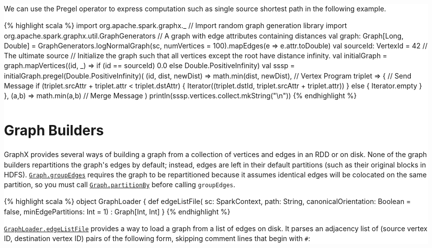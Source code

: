 We can use the Pregel operator to express computation such as single source
shortest path in the following example.

{% highlight scala %}
import org.apache.spark.graphx._
// Import random graph generation library
import org.apache.spark.graphx.util.GraphGenerators
// A graph with edge attributes containing distances
val graph: Graph[Long, Double] =
  GraphGenerators.logNormalGraph(sc, numVertices = 100).mapEdges(e => e.attr.toDouble)
val sourceId: VertexId = 42 // The ultimate source
// Initialize the graph such that all vertices except the root have distance infinity.
val initialGraph = graph.mapVertices((id, _) => if (id == sourceId) 0.0 else Double.PositiveInfinity)
val sssp = initialGraph.pregel(Double.PositiveInfinity)(
  (id, dist, newDist) => math.min(dist, newDist), // Vertex Program
  triplet => {  // Send Message
    if (triplet.srcAttr + triplet.attr < triplet.dstAttr) {
      Iterator((triplet.dstId, triplet.srcAttr + triplet.attr))
    } else {
      Iterator.empty
    }
  },
  (a,b) => math.min(a,b) // Merge Message
  )
println(sssp.vertices.collect.mkString("\n"))
{% endhighlight %}

<a name="graph_builders"></a>

# Graph Builders

GraphX provides several ways of building a graph from a collection of vertices and edges in an RDD or on disk. None of the graph builders repartitions the graph's edges by default; instead, edges are left in their default partitions (such as their original blocks in HDFS). [`Graph.groupEdges`][Graph.groupEdges] requires the graph to be repartitioned because it assumes identical edges will be colocated on the same partition, so you must call [`Graph.partitionBy`][Graph.partitionBy] before calling `groupEdges`.

{% highlight scala %}
object GraphLoader {
  def edgeListFile(
      sc: SparkContext,
      path: String,
      canonicalOrientation: Boolean = false,
      minEdgePartitions: Int = 1)
    : Graph[Int, Int]
}
{% endhighlight %}

[`GraphLoader.edgeListFile`][GraphLoader.edgeListFile] provides a way to load a graph from a list of edges on disk. It parses an adjacency list of (source vertex ID, destination vertex ID) pairs of the following form, skipping comment lines that begin with `#`:


[EdgeRDD]: api/scala/index.html#org.apache.spark.graphx.EdgeRDD
[Edge]: api/scala/index.html#org.apache.spark.graphx.Edge
[EdgeTriplet]: api/scala/index.html#org.apache.spark.graphx.EdgeTriplet
[Graph]: api/scala/index.html#org.apache.spark.graphx.Graph
[GraphOps]: api/scala/index.html#org.apache.spark.graphx.GraphOps
[Graph.mapVertices]: api/scala/index.html#org.apache.spark.graphx.Graph@mapVertices[VD2]((VertexId,VD)⇒VD2)(ClassTag[VD2]):Graph[VD2,ED]
[Graph.reverse]: api/scala/index.html#org.apache.spark.graphx.Graph@reverse:Graph[VD,ED]
[Graph.subgraph]: api/scala/index.html#org.apache.spark.graphx.Graph@subgraph((EdgeTriplet[VD,ED])⇒Boolean,(VertexId,VD)⇒Boolean):Graph[VD,ED]
[Graph.mask]: api/scala/index.html#org.apache.spark.graphx.Graph@mask[VD2,ED2](Graph[VD2,ED2])(ClassTag[VD2],ClassTag[ED2]):Graph[VD,ED]
[Graph.groupEdges]: api/scala/index.html#org.apache.spark.graphx.Graph@groupEdges((ED,ED)⇒ED):Graph[VD,ED]
[GraphOps.joinVertices]: api/scala/index.html#org.apache.spark.graphx.GraphOps@joinVertices[U](RDD[(VertexId,U)])((VertexId,VD,U)⇒VD)(ClassTag[U]):Graph[VD,ED]
[Graph.outerJoinVertices]: api/scala/index.html#org.apache.spark.graphx.Graph@outerJoinVertices[U,VD2](RDD[(VertexId,U)])((VertexId,VD,Option[U])⇒VD2)(ClassTag[U],ClassTag[VD2]):Graph[VD2,ED]
[Graph.aggregateMessages]: api/scala/index.html#org.apache.spark.graphx.Graph@aggregateMessages[A]((EdgeContext[VD,ED,A])⇒Unit,(A,A)⇒A,TripletFields)(ClassTag[A]):VertexRDD[A]
[EdgeContext]: api/scala/index.html#org.apache.spark.graphx.EdgeContext
[Graph.mapReduceTriplets]: api/scala/index.html#org.apache.spark.graphx.Graph@mapReduceTriplets[A](mapFunc:org.apache.spark.graphx.EdgeTriplet[VD,ED]=&gt;Iterator[(org.apache.spark.graphx.VertexId,A)],reduceFunc:(A,A)=&gt;A,activeSetOpt:Option[(org.apache.spark.graphx.VertexRDD[_],org.apache.spark.graphx.EdgeDirection)])(implicitevidence$10:scala.reflect.ClassTag[A]):org.apache.spark.graphx.VertexRDD[A]
[GraphOps.collectNeighborIds]: api/scala/index.html#org.apache.spark.graphx.GraphOps@collectNeighborIds(EdgeDirection):VertexRDD[Array[VertexId]]
[GraphOps.collectNeighbors]: api/scala/index.html#org.apache.spark.graphx.GraphOps@collectNeighbors(EdgeDirection):VertexRDD[Array[(VertexId,VD)]]
[RDD Persistence]: programming-guide.html#rdd-persistence
[Graph.cache]: api/scala/index.html#org.apache.spark.graphx.Graph@cache():Graph[VD,ED]
[GraphOps.pregel]: api/scala/index.html#org.apache.spark.graphx.GraphOps@pregel[A](A,Int,EdgeDirection)((VertexId,VD,A)⇒VD,(EdgeTriplet[VD,ED])⇒Iterator[(VertexId,A)],(A,A)⇒A)(ClassTag[A]):Graph[VD,ED]
[PartitionStrategy]: api/scala/index.html#org.apache.spark.graphx.PartitionStrategy$
[GraphLoader.edgeListFile]: api/scala/index.html#org.apache.spark.graphx.GraphLoader$@edgeListFile(SparkContext,String,Boolean,Int):Graph[Int,Int]
[Graph.apply]: api/scala/index.html#org.apache.spark.graphx.Graph$@apply[VD,ED](RDD[(VertexId,VD)],RDD[Edge[ED]],VD)(ClassTag[VD],ClassTag[ED]):Graph[VD,ED]
[Graph.fromEdgeTuples]: api/scala/index.html#org.apache.spark.graphx.Graph$@fromEdgeTuples[VD](RDD[(VertexId,VertexId)],VD,Option[PartitionStrategy])(ClassTag[VD]):Graph[VD,Int]
[Graph.fromEdges]: api/scala/index.html#org.apache.spark.graphx.Graph$@fromEdges[VD,ED](RDD[Edge[ED]],VD)(ClassTag[VD],ClassTag[ED]):Graph[VD,ED]
[PartitionStrategy]: api/scala/index.html#org.apache.spark.graphx.PartitionStrategy
[Graph.partitionBy]: api/scala/index.html#org.apache.spark.graphx.Graph$@partitionBy(partitionStrategy:org.apache.spark.graphx.PartitionStrategy):org.apache.spark.graphx.Graph[VD,ED]
[PageRank]: api/scala/index.html#org.apache.spark.graphx.lib.PageRank$
[ConnectedComponents]: api/scala/index.html#org.apache.spark.graphx.lib.ConnectedComponents$
[TriangleCount]: api/scala/index.html#org.apache.spark.graphx.lib.TriangleCount$
[Graph.partitionBy]: api/scala/index.html#org.apache.spark.graphx.Graph@partitionBy(PartitionStrategy):Graph[VD,ED]
[EdgeContext.sendToSrc]: api/scala/index.html#org.apache.spark.graphx.EdgeContext@sendToSrc(msg:A):Unit
[EdgeContext.sendToDst]: api/scala/index.html#org.apache.spark.graphx.EdgeContext@sendToDst(msg:A):Unit
[TripletFields]: api/java/org/apache/spark/graphx/TripletFields.html
[TripletFields.All]: api/java/org/apache/spark/graphx/TripletFields.html#All
[TripletFields.None]: api/java/org/apache/spark/graphx/TripletFields.html#None
[TripletFields.Src]: api/java/org/apache/spark/graphx/TripletFields.html#Src
[TripletFields.Dst]: api/java/org/apache/spark/graphx/TripletFields.html#Dst